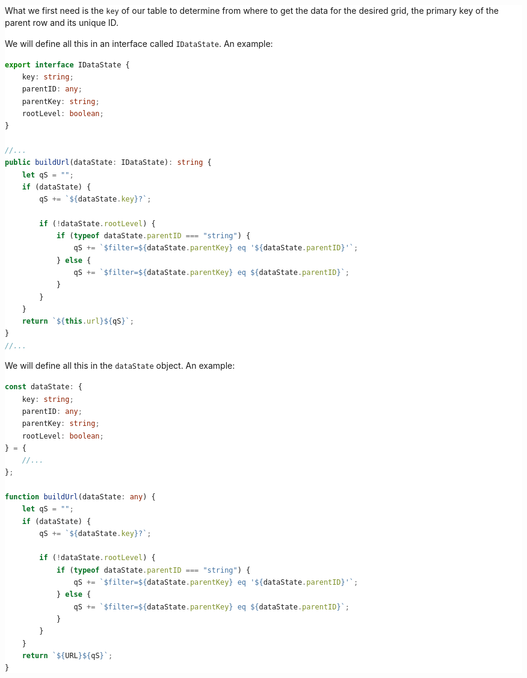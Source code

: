 What we first need is the `key` of our table to determine from where to get the data for the desired grid, the primary key of the parent row and its unique ID.


We will define all this in an interface called `IDataState`. An example:

```typescript
export interface IDataState {
    key: string;
    parentID: any;
    parentKey: string;
    rootLevel: boolean;
}

//...
public buildUrl(dataState: IDataState): string {
    let qS = "";
    if (dataState) {
        qS += `${dataState.key}?`;

        if (!dataState.rootLevel) {
            if (typeof dataState.parentID === "string") {
                qS += `$filter=${dataState.parentKey} eq '${dataState.parentID}'`;
            } else {
                qS += `$filter=${dataState.parentKey} eq ${dataState.parentID}`;
            }
        }
    }
    return `${this.url}${qS}`;
}
//...
```



We will define all this in the `dataState` object. An example:

```ts
const dataState: {
    key: string;
    parentID: any;
    parentKey: string;
    rootLevel: boolean;
} = {
    //...
};

function buildUrl(dataState: any) {
    let qS = "";
    if (dataState) {
        qS += `${dataState.key}?`;

        if (!dataState.rootLevel) {
            if (typeof dataState.parentID === "string") {
                qS += `$filter=${dataState.parentKey} eq '${dataState.parentID}'`;
            } else {
                qS += `$filter=${dataState.parentKey} eq ${dataState.parentID}`;
            }
        }
    }
    return `${URL}${qS}`;
}
```
